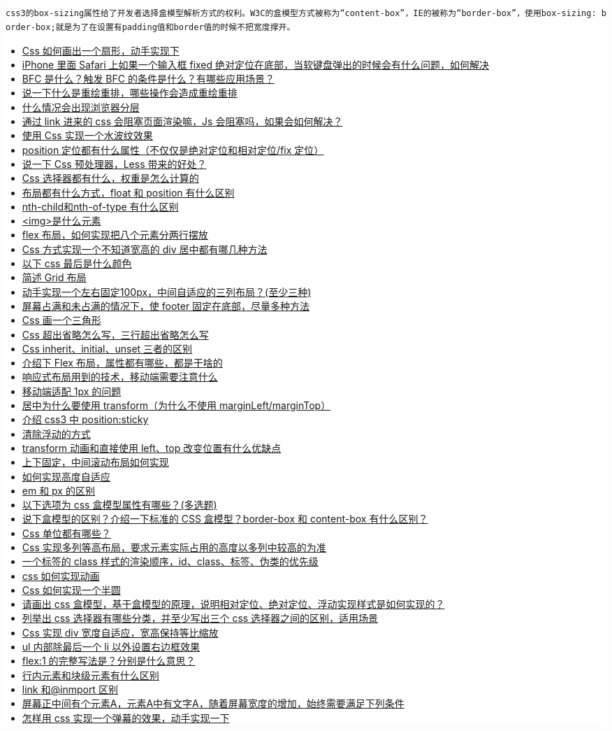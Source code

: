     css3的box-sizing属性给了开发者选择盒模型解析方式的权利。W3C的盒模型方式被称为“content-box”，IE的被称为“border-box”，使用box-sizing: border-box;就是为了在设置有padding值和border值的时候不把宽度撑开。

    
- [Css 如何画出一个扇形，动手实现下](#css-如何画出一个扇形动手实现下)
- [iPhone 里面 Safari 上如果一个输入框 fixed 绝对定位在底部，当软键盘弹出的时候会有什么问题，如何解决](#iphone-里面-safari-上如果一个输入框-fixed-绝对定位在底部当软键盘弹出的时候会有什么问题如何解决)
- [BFC 是什么？触发 BFC 的条件是什么？有哪些应用场景？](#bfc-是什么触发-bfc-的条件是什么有哪些应用场景)
- [说一下什么是重绘重排，哪些操作会造成重绘重排](#说一下什么是重绘重排哪些操作会造成重绘重排)
- [什么情况会出现浏览器分层](#什么情况会出现浏览器分层)
- [通过 link 进来的 css 会阻塞页面渲染嘛，Js 会阻塞吗，如果会如何解决？](#通过-link-进来的-css-会阻塞页面渲染嘛js-会阻塞吗如果会如何解决)
- [使用 Css 实现一个水波纹效果](#使用-css-实现一个水波纹效果)
- [position 定位都有什么属性（不仅仅是绝对定位和相对定位/fix 定位）](#position-定位都有什么属性不仅仅是绝对定位和相对定位fix-定位)
- [说一下 Css 预处理器，Less 带来的好处？](#说一下-css-预处理器less-带来的好处)
- [Css 选择器都有什么，权重是怎么计算的](#css-选择器都有什么权重是怎么计算的)
- [布局都有什么方式，float 和 position 有什么区别](#布局都有什么方式float-和-position-有什么区别)
- [nth-child和nth-of-type 有什么区别](#nth-child和nth-type-of-有什么区别)
- [&lt;img&gt;是什么元素](#img是什么元素)
- [flex 布局，如何实现把八个元素分两行摆放](#flex-布局如何实现把八个元素分两行摆放)
- [Css 方式实现一个不知道宽高的 div 居中都有哪几种方法](#css-方式实现一个不知道宽高的-div-居中都有哪几种方法)
- [以下 css 最后是什么颜色](#以下-css-最后是什么颜色)
- [简述 Grid 布局](#简述-grid-布局)
- [动手实现一个左右固定100px，中间自适应的三列布局？(至少三种)](#动手实现一个左右固定100px中间自适应的三列布局至少三种)
- [屏幕占满和未占满的情况下，使 footer 固定在底部，尽量多种方法](#屏幕占满和未占满的情况下使-footer-固定在底部尽量多种方法)
- [Css 画一个三角形](#css-画一个三角形)
- [Css 超出省略怎么写，三行超出省略怎么写](#css-超出省略怎么写三行超出省略怎么写)
- [Css inherit、initial、unset 三者的区别](#css-inheritinitialunset-三者的区别)
- [介绍下 Flex 布局，属性都有哪些，都是干啥的](#介绍下-flex-布局属性都有哪些都是干啥的)
- [响应式布局用到的技术，移动端需要注意什么](#响应式布局用到的技术移动端需要注意什么)
- [移动端适配 1px 的问题](#移动端适配-1px-的问题)
- [居中为什么要使用 transform（为什么不使用 marginLeft/marginTop）](#居中为什么要使用-transform为什么不使用-marginleftmargintop)
- [介绍 css3 中 position:sticky](#介绍-css3-中-positionsticky)
- [清除浮动的方式](#清除浮动的方式)
- [transform 动画和直接使用 left、top 改变位置有什么优缺点](#transform-动画和直接使用-lefttop-改变位置有什么优缺点)
- [上下固定，中间滚动布局如何实现](#上下固定中间滚动布局如何实现)
- [如何实现高度自适应](#如何实现高度自适应)
- [em 和 px 的区别](#em-和-px-的区别)
- [以下选项为 css 盒模型属性有哪些？(多选题)](#以下选项为-css-盒模型属性有哪些多选题)
- [说下盒模型的区别？介绍一下标准的 CSS 盒模型？border-box 和 content-box 有什么区别？](#说下盒模型的区别介绍一下标准的-css-盒模型border-box-和-content-box-有什么区别)
- [Css 单位都有哪些？](#css-单位都有哪些)
- [Css 实现多列等高布局，要求元素实际占用的高度以多列中较高的为准](#css-实现多列等高布局要求元素实际占用的高度以多列中较高的为准)
- [一个标签的 class 样式的渲染顺序，id、class、标签、伪类的优先级](#一个标签的-class-样式的渲染顺序idclass标签伪类的优先级)
- [css 如何实现动画](#css-如何实现动画)
- [Css 如何实现一个半圆](#css-如何实现一个半圆)
- [请画出 css 盒模型，基于盒模型的原理，说明相对定位、绝对定位、浮动实现样式是如何实现的？](#请画出-css-盒模型基于盒模型的原理说明相对定位绝对定位浮动实现样式是如何实现的)
- [列举出 css 选择器有哪些分类，并至少写出三个 css 选择器之间的区别，适用场景](#列举出-css-选择器有哪些分类并至少写出三个-css-选择器之间的区别适用场景)
- [Css 实现 div 宽度自适应，宽高保持等比缩放](#css-实现-div-宽度自适应宽高保持等比缩放)
- [ul 内部除最后一个 li 以外设置右边框效果](#ul-内部除最后一个-li-以外设置右边框效果)
- [flex:1 的完整写法是？分别是什么意思？](#flex1-的完整写法是分别是什么意思)
- [行内元素和块级元素有什么区别](#行内元素和块级元素有什么区别)
- [link 和@inmport 区别](#link-和inmport-区别)
- [屏幕正中间有个元素A，元素A中有文字A，随着屏幕宽度的增加，始终需要满足下列条件](#屏幕正中间有个元素a元素a中有文字a随着屏幕宽度的增加始终需要满足下列条件)
- [怎样用 css 实现一个弹幕的效果，动手实现一下](#怎样用-css-实现一个弹幕的效果动手实现一下)
